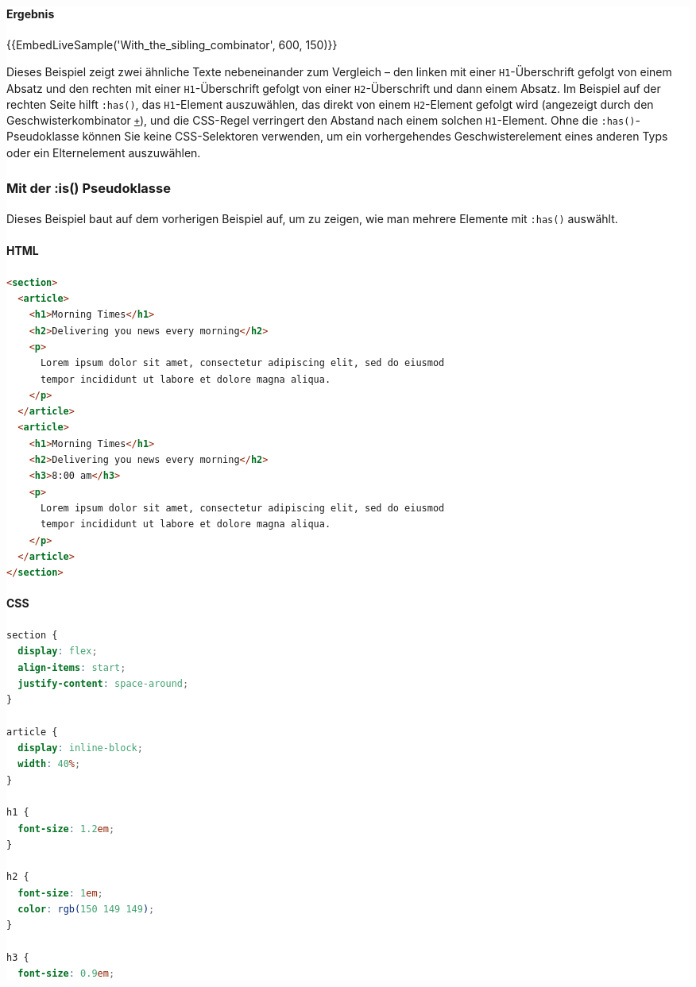 #### Ergebnis

{{EmbedLiveSample('With_the_sibling_combinator', 600, 150)}}

Dieses Beispiel zeigt zwei ähnliche Texte nebeneinander zum Vergleich – den linken mit einer `H1`-Überschrift gefolgt von einem Absatz und den rechten mit einer `H1`-Überschrift gefolgt von einer `H2`-Überschrift und dann einem Absatz. Im Beispiel auf der rechten Seite hilft `:has()`, das `H1`-Element auszuwählen, das direkt von einem `H2`-Element gefolgt wird (angezeigt durch den Geschwisterkombinator [`+`](/de/docs/Web/CSS/Next-sibling_combinator)), und die CSS-Regel verringert den Abstand nach einem solchen `H1`-Element. Ohne die `:has()`-Pseudoklasse können Sie keine CSS-Selektoren verwenden, um ein vorhergehendes Geschwisterelement eines anderen Typs oder ein Elternelement auszuwählen.

### Mit der :is() Pseudoklasse

Dieses Beispiel baut auf dem vorherigen Beispiel auf, um zu zeigen, wie man mehrere Elemente mit `:has()` auswählt.

#### HTML

```html
<section>
  <article>
    <h1>Morning Times</h1>
    <h2>Delivering you news every morning</h2>
    <p>
      Lorem ipsum dolor sit amet, consectetur adipiscing elit, sed do eiusmod
      tempor incididunt ut labore et dolore magna aliqua.
    </p>
  </article>
  <article>
    <h1>Morning Times</h1>
    <h2>Delivering you news every morning</h2>
    <h3>8:00 am</h3>
    <p>
      Lorem ipsum dolor sit amet, consectetur adipiscing elit, sed do eiusmod
      tempor incididunt ut labore et dolore magna aliqua.
    </p>
  </article>
</section>
```

#### CSS

```css hidden
section {
  display: flex;
  align-items: start;
  justify-content: space-around;
}

article {
  display: inline-block;
  width: 40%;
}

h1 {
  font-size: 1.2em;
}

h2 {
  font-size: 1em;
  color: rgb(150 149 149);
}

h3 {
  font-size: 0.9em;
```